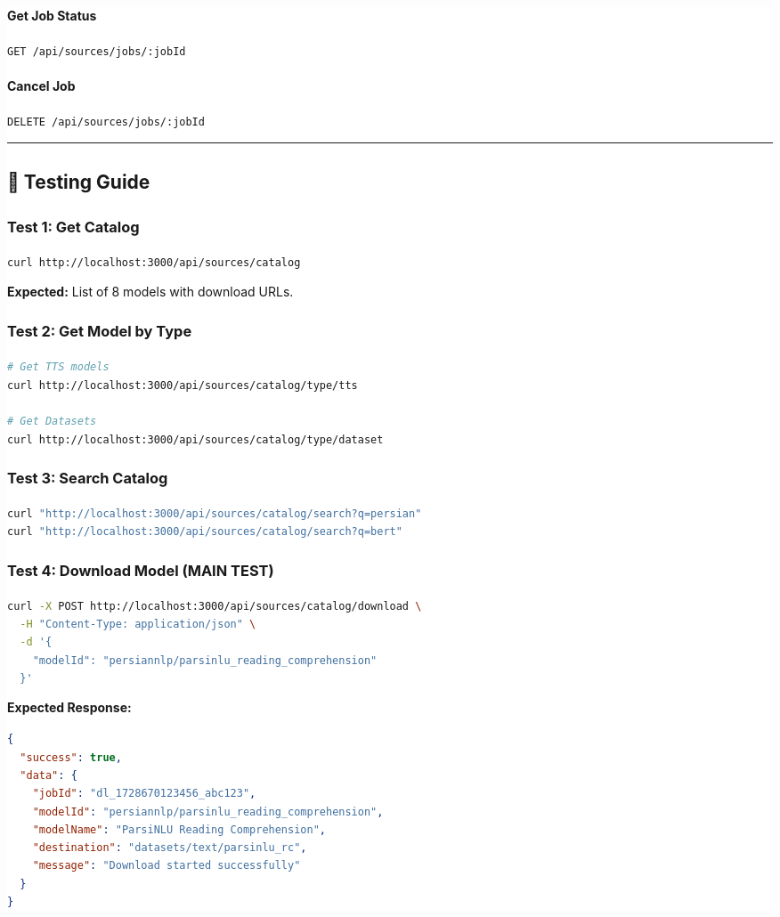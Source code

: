 #### Get Job Status
```http
GET /api/sources/jobs/:jobId
```

#### Cancel Job
```http
DELETE /api/sources/jobs/:jobId
```

---

## 🧪 Testing Guide

### Test 1: Get Catalog
```bash
curl http://localhost:3000/api/sources/catalog
```

**Expected:** List of 8 models with download URLs.

### Test 2: Get Model by Type
```bash
# Get TTS models
curl http://localhost:3000/api/sources/catalog/type/tts

# Get Datasets
curl http://localhost:3000/api/sources/catalog/type/dataset
```

### Test 3: Search Catalog
```bash
curl "http://localhost:3000/api/sources/catalog/search?q=persian"
curl "http://localhost:3000/api/sources/catalog/search?q=bert"
```

### Test 4: Download Model (MAIN TEST)
```bash
curl -X POST http://localhost:3000/api/sources/catalog/download \
  -H "Content-Type: application/json" \
  -d '{
    "modelId": "persiannlp/parsinlu_reading_comprehension"
  }'
```

**Expected Response:**
```json
{
  "success": true,
  "data": {
    "jobId": "dl_1728670123456_abc123",
    "modelId": "persiannlp/parsinlu_reading_comprehension",
    "modelName": "ParsiNLU Reading Comprehension",
    "destination": "datasets/text/parsinlu_rc",
    "message": "Download started successfully"
  }
}
```
